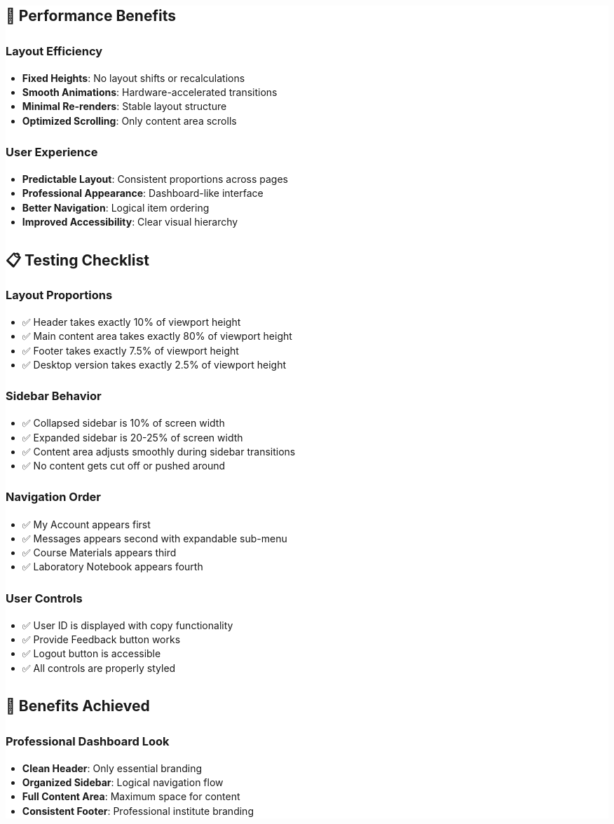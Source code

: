 ## 🚀 Performance Benefits

### Layout Efficiency
- **Fixed Heights**: No layout shifts or recalculations
- **Smooth Animations**: Hardware-accelerated transitions
- **Minimal Re-renders**: Stable layout structure
- **Optimized Scrolling**: Only content area scrolls

### User Experience
- **Predictable Layout**: Consistent proportions across pages
- **Professional Appearance**: Dashboard-like interface
- **Better Navigation**: Logical item ordering
- **Improved Accessibility**: Clear visual hierarchy

## 📋 Testing Checklist

### Layout Proportions
- ✅ Header takes exactly 10% of viewport height
- ✅ Main content area takes exactly 80% of viewport height
- ✅ Footer takes exactly 7.5% of viewport height
- ✅ Desktop version takes exactly 2.5% of viewport height

### Sidebar Behavior
- ✅ Collapsed sidebar is 10% of screen width
- ✅ Expanded sidebar is 20-25% of screen width
- ✅ Content area adjusts smoothly during sidebar transitions
- ✅ No content gets cut off or pushed around

### Navigation Order
- ✅ My Account appears first
- ✅ Messages appears second with expandable sub-menu
- ✅ Course Materials appears third
- ✅ Laboratory Notebook appears fourth

### User Controls
- ✅ User ID is displayed with copy functionality
- ✅ Provide Feedback button works
- ✅ Logout button is accessible
- ✅ All controls are properly styled

## 🎉 Benefits Achieved

### Professional Dashboard Look
- **Clean Header**: Only essential branding
- **Organized Sidebar**: Logical navigation flow
- **Full Content Area**: Maximum space for content
- **Consistent Footer**: Professional institute branding

